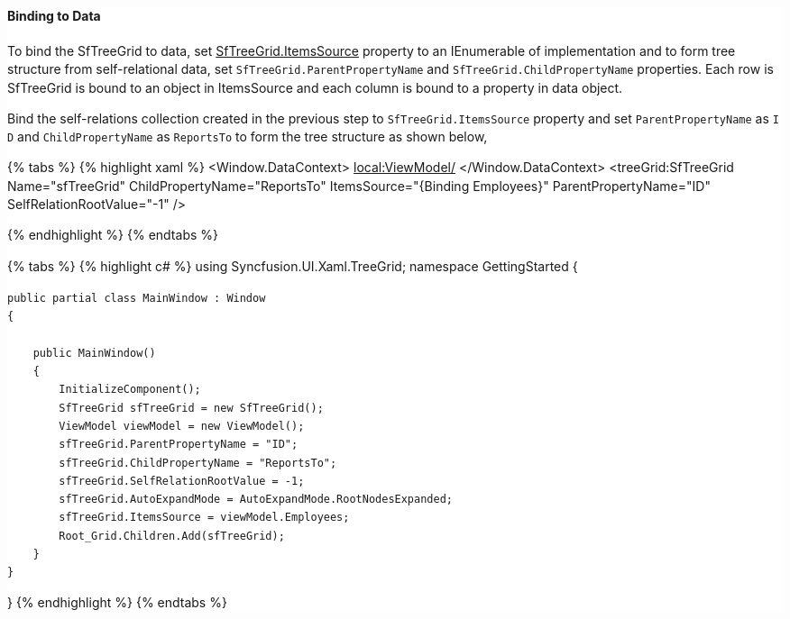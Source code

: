 #### Binding to Data

To bind the SfTreeGrid to data, set [SfTreeGrid.ItemsSource](https://help.syncfusion.com/cr/winui/Syncfusion.UI.Xaml.TreeGrid.SfTreeGrid.html#Syncfusion_UI_Xaml_TreeGrid_SfTreeGrid_ItemsSource) property to an IEnumerable of implementation and to form tree structure from self-relational data, set `SfTreeGrid.ParentPropertyName` and `SfTreeGrid.ChildPropertyName` properties. Each row is SfTreeGrid is bound to an object in ItemsSource and each column is bound to a property in data object.

Bind the self-relations collection created in the previous step to `SfTreeGrid.ItemsSource` property and set `ParentPropertyName` as `ID` and `ChildPropertyName` as `ReportsTo` to form the tree structure as shown below,

{% tabs %}
{% highlight xaml %}
<Window
    x:Class="GettingStarted.MainPage"
    xmlns="http://schemas.microsoft.com/winfx/2006/xaml/presentation"
    xmlns:x="http://schemas.microsoft.com/winfx/2006/xaml"
    xmlns:local="using:GettingStarted"
    xmlns:d="http://schemas.microsoft.com/expression/blend/2008"
    xmlns:mc="http://schemas.openxmlformats.org/markup-compatibility/2006"
    xmlns:treeGrid="using:Syncfusion.UI.Xaml.TreeGrid"
    mc:Ignorable="d"
    Background="{ThemeResource ApplicationPageBackgroundThemeBrush}">
    <Window.DataContext>
        <local:ViewModel/>
    </Window.DataContext>
    <Grid x:Name="Root_Grid">
        <treeGrid:SfTreeGrid Name="sfTreeGrid"
                               ChildPropertyName="ReportsTo"
                               ItemsSource="{Binding Employees}"
                               ParentPropertyName="ID"
                               SelfRelationRootValue="-1" />
    </Grid>
</Window>

{% endhighlight %}
{% endtabs %}

{% tabs %}
{% highlight c# %}
using Syncfusion.UI.Xaml.TreeGrid;
namespace GettingStarted
{

    public partial class MainWindow : Window
    {

        public MainWindow()
        {
            InitializeComponent();
            SfTreeGrid sfTreeGrid = new SfTreeGrid();
            ViewModel viewModel = new ViewModel();           
            sfTreeGrid.ParentPropertyName = "ID";
            sfTreeGrid.ChildPropertyName = "ReportsTo";
            sfTreeGrid.SelfRelationRootValue = -1;
            sfTreeGrid.AutoExpandMode = AutoExpandMode.RootNodesExpanded;
            sfTreeGrid.ItemsSource = viewModel.Employees;
            Root_Grid.Children.Add(sfTreeGrid);
        }
    }    
}
{% endhighlight %}
{% endtabs %}
